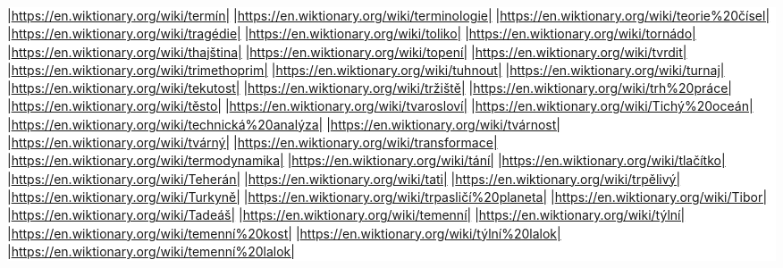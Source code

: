 |https://en.wiktionary.org/wiki/termín|
|https://en.wiktionary.org/wiki/terminologie|
|https://en.wiktionary.org/wiki/teorie%20čísel|
|https://en.wiktionary.org/wiki/tragédie|
|https://en.wiktionary.org/wiki/toliko|
|https://en.wiktionary.org/wiki/tornádo|
|https://en.wiktionary.org/wiki/thajština|
|https://en.wiktionary.org/wiki/topení|
|https://en.wiktionary.org/wiki/tvrdit|
|https://en.wiktionary.org/wiki/trimethoprim|
|https://en.wiktionary.org/wiki/tuhnout|
|https://en.wiktionary.org/wiki/turnaj|
|https://en.wiktionary.org/wiki/tekutost|
|https://en.wiktionary.org/wiki/tržiště|
|https://en.wiktionary.org/wiki/trh%20práce|
|https://en.wiktionary.org/wiki/těsto|
|https://en.wiktionary.org/wiki/tvarosloví|
|https://en.wiktionary.org/wiki/Tichý%20oceán|
|https://en.wiktionary.org/wiki/technická%20analýza|
|https://en.wiktionary.org/wiki/tvárnost|
|https://en.wiktionary.org/wiki/tvárný|
|https://en.wiktionary.org/wiki/transformace|
|https://en.wiktionary.org/wiki/termodynamika|
|https://en.wiktionary.org/wiki/tání|
|https://en.wiktionary.org/wiki/tlačítko|
|https://en.wiktionary.org/wiki/Teherán|
|https://en.wiktionary.org/wiki/tati|
|https://en.wiktionary.org/wiki/trpělivý|
|https://en.wiktionary.org/wiki/Turkyně|
|https://en.wiktionary.org/wiki/trpasličí%20planeta|
|https://en.wiktionary.org/wiki/Tibor|
|https://en.wiktionary.org/wiki/Tadeáš|
|https://en.wiktionary.org/wiki/temenní|
|https://en.wiktionary.org/wiki/týlní|
|https://en.wiktionary.org/wiki/temenní%20kost|
|https://en.wiktionary.org/wiki/týlní%20lalok|
|https://en.wiktionary.org/wiki/temenní%20lalok|